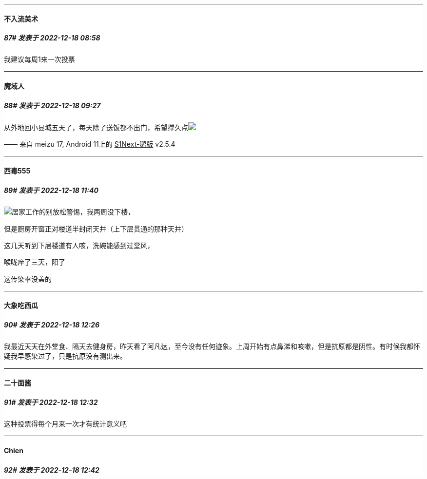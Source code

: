 *****

####  不入流美术  
##### 87#       发表于 2022-12-18 08:58

我建议每周1来一次投票



*****

####  魔域人  
##### 88#       发表于 2022-12-18 09:27

从外地回小县城五天了，每天除了送饭都不出门，希望撑久点<img src="https://static.saraba1st.com/image/smiley/face2017/021.png" referrerpolicy="no-referrer">

—— 来自 meizu 17, Android 11上的 [S1Next-鹅版](https://github.com/ykrank/S1-Next/releases) v2.5.4



*****

####  西毒555  
##### 89#       发表于 2022-12-18 11:40

<img src="https://static.saraba1st.com/image/smiley/face2017/001.png" referrerpolicy="no-referrer">居家工作的别放松警惕，我两周没下楼，

但是厨房开窗正对楼道半封闭天井（上下层贯通的那种天井）

这几天听到下层楼道有人咳，洗碗能感到过堂风，

喉咙痒了三天，阳了

这传染率没盖的



*****

####  大象吃西瓜  
##### 90#       发表于 2022-12-18 12:26

我最近天天在外堂食、隔天去健身房，昨天看了阿凡达，至今没有任何迹象。上周开始有点鼻涕和咳嗽，但是抗原都是阴性。有时候我都怀疑我早感染过了，只是抗原没有测出来。



*****

####  二十面酱  
##### 91#       发表于 2022-12-18 12:32

这种投票得每个月来一次才有统计意义吧

*****

####  Chien  
##### 92#       发表于 2022-12-18 12:42
